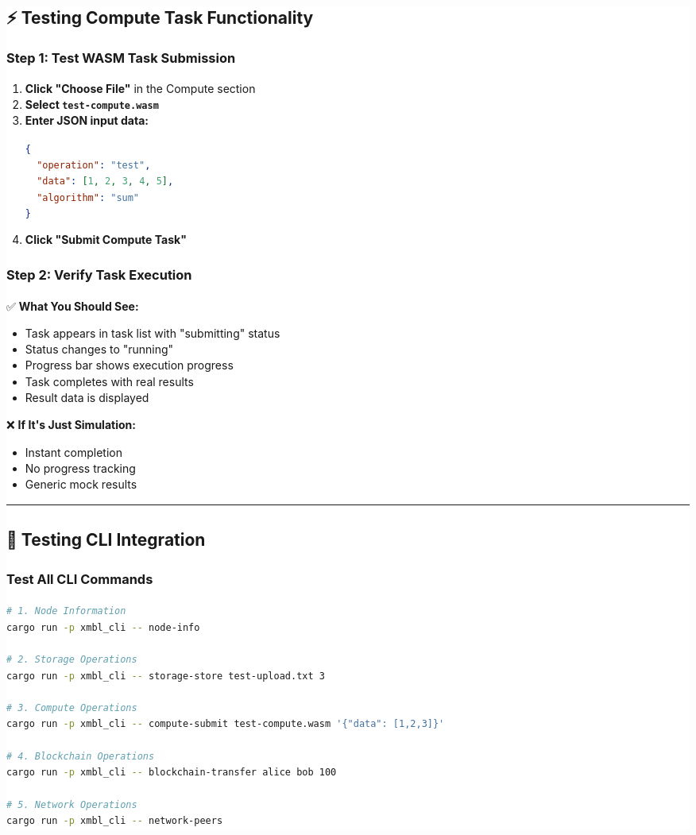 
## ⚡ **Testing Compute Task Functionality**

### **Step 1: Test WASM Task Submission**
1. **Click "Choose File"** in the Compute section
2. **Select `test-compute.wasm`**
3. **Enter JSON input data:**
   ```json
   {
     "operation": "test",
     "data": [1, 2, 3, 4, 5],
     "algorithm": "sum"
   }
   ```
4. **Click "Submit Compute Task"**

### **Step 2: Verify Task Execution**
✅ **What You Should See:**
- Task appears in task list with "submitting" status
- Status changes to "running"
- Progress bar shows execution progress
- Task completes with real results
- Result data is displayed

❌ **If It's Just Simulation:**
- Instant completion
- No progress tracking
- Generic mock results

---

## 🔧 **Testing CLI Integration**

### **Test All CLI Commands**
```bash
# 1. Node Information
cargo run -p xmbl_cli -- node-info

# 2. Storage Operations
cargo run -p xmbl_cli -- storage-store test-upload.txt 3

# 3. Compute Operations
cargo run -p xmbl_cli -- compute-submit test-compute.wasm '{"data": [1,2,3]}'

# 4. Blockchain Operations
cargo run -p xmbl_cli -- blockchain-transfer alice bob 100

# 5. Network Operations
cargo run -p xmbl_cli -- network-peers
```
